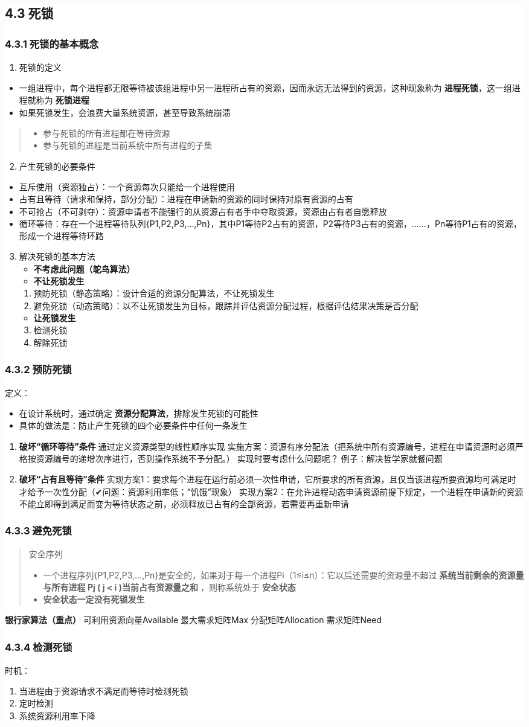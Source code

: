## 4.3 死锁
### 4.3.1 死锁的基本概念
1. 死锁的定义
- 一组进程中，每个进程都无限等待被该组进程中另一进程所占有的资源，因而永远无法得到的资源，这种现象称为 **进程死锁**，这一组进程就称为 **死锁进程**
- 如果死锁发生，会浪费大量系统资源，甚至导致系统崩溃
>- 参与死锁的所有进程都在等待资源
>- 参与死锁的进程是当前系统中所有进程的子集

2. 产生死锁的必要条件
- 互斥使用（资源独占）：一个资源每次只能给一个进程使用
- 占有且等待（请求和保持，部分分配）：进程在申请新的资源的同时保持对原有资源的占有
- 不可抢占（不可剥夺）：资源申请者不能强行的从资源占有者手中夺取资源，资源由占有者自愿释放
- 循环等待：存在一个进程等待队列{P1,P2,P3,...,Pn}，其中P1等待P2占有的资源，P2等待P3占有的资源，……，Pn等待P1占有的资源，形成一个进程等待环路

3. 解决死锁的基本方法
    - **不考虑此问题（鸵鸟算法）**
    - **不让死锁发生**
    1. 预防死锁（静态策略）：设计合适的资源分配算法，不让死锁发生
    2. 避免死锁（动态策略）：以不让死锁发生为目标，跟踪并评估资源分配过程，根据评估结果决策是否分配
    - **让死锁发生**
    3. 检测死锁
    4. 解除死锁

### 4.3.2 预防死锁
定义：
- 在设计系统时，通过确定 **资源分配算法**，排除发生死锁的可能性
- 具体的做法是：防止产生死锁的四个必要条件中任何一条发生

1. **破坏“循环等待”条件**
通过定义资源类型的线性顺序实现
实施方案：资源有序分配法（把系统中所有资源编号，进程在申请资源时必须严格按资源编号的递增次序进行，否则操作系统不予分配。）
实现时要考虑什么问题呢？
例子：解决哲学家就餐问题

2. **破坏“占有且等待”条件**
实现方案1：要求每个进程在运行前必须一次性申请，它所要求的所有资源，且仅当该进程所要资源均可满足时才给予一次性分配（✔问题：资源利用率低；“饥饿”现象）
实现方案2：在允许进程动态申请资源前提下规定，一个进程在申请新的资源不能立即得到满足而变为等待状态之前，必须释放已占有的全部资源，若需要再重新申请

### 4.3.3 避免死锁
>安全序列
>- 一个进程序列{P1,P2,P3,...,Pn}是安全的，如果对于每一个进程Pi（1≤i≤n）：它以后还需要的资源量不超过 **系统当前剩余的资源量与所有进程 Pj ( j < i )当前占有资源量之和** ，则称系统处于 **安全状态**
>- **安全状态一定没有死锁发生**

**银行家算法（重点）**
可利用资源向量Available
最大需求矩阵Max
分配矩阵Allocation
需求矩阵Need

### 4.3.4 检测死锁
时机：
1. 当进程由于资源请求不满足而等待时检测死锁
2. 定时检测
3. 系统资源利用率下降
